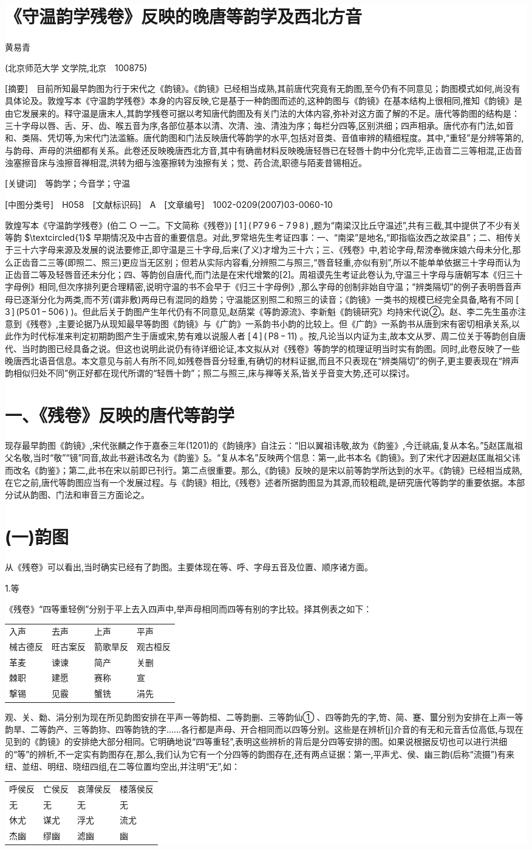 # 《守温韵学残卷》反映的晚唐等韵学及西北方音  

黄易青  

(北京师范大学 文学院,北京　100875)  

[摘要]　目前所知最早韵图为行于宋代之《韵镜》。《韵镜》已经相当成熟,其前唐代究竟有无韵图,至今仍有不同意见；韵图模式如何,尚没有具体论及。敦煌写本《守温韵学残卷》本身的内容反映,它是基于一种韵图而述的,这种韵图与《韵镜》在基本结构上很相同,推知《韵镜》是由它发展来的。释守温是唐末人,其韵学残卷可据以考知唐代韵图及有关门法的大体内容,弥补对这方面了解的不足。唐代等韵图的结构是：三十字母以唇、舌、牙、齿、喉五音为序,各部位基本以清、次清、浊、清浊为序；每栏分四等,区别洪细；四声相承。唐代亦有门法,如音和、类隔、凭切等,为宋代门法滥觞。唐代韵图和门法反映唐代等韵学的水平,包括对音类、音值审辨的精细程度。其中,“重轻”是分辨等第的,与韵母、声母的洪细都有关系。此卷还反映晚唐西北方音,其中有确凿材料反映晚唐轻唇已在轻唇十韵中分化完毕,正齿音二三等相混,正齿音浊塞擦音床与浊擦音禅相混,洪转为细与浊塞擦转为浊擦有关；觉、药合流,职德与陌麦昔锡相近。  

[关键词]　等韵学；今音学；守温  

[中图分类号]　H058　[文献标识码]　A　[文章编号]　1002-0209(2007)03-0060-10  

敦煌写本《守温韵学残卷》(伯二 $\bigcirc$ 一二。下文简称《残卷》) $[\,1\,]\,(\,\mathrm{P}7\,9\,6-7\,9\,8\,)$ ,题为“南梁汉比丘守温述”,共有三截,其中提供了不少有关等韵 $\textcircled{1}$ 早期情况及中古音的重要信息。对此,罗常培先生考证四事：一、“南梁”是地名,“即指临汝西之故梁县”；二、相传关于三十六字母来源及发展的说法要修正,即守温是三十字母,后来(了义)才增为三十六；三、《残卷》中,若论字母,帮滂奉微床娘六母未分化,那么正齿音二三等(即照二、照三)更应当无区别；但若从实际内容看,分辨照二与照三,“唇音轻重,亦似有别”,所以不能单单依据三十字母而认为正齿音二等及轻唇音还未分化；四、等韵创自唐代,而门法是在宋代增繁的[2]。周祖谟先生考证此卷认为,守温三十字母与唐朝写本《归三十字母例》相同,但次序排列更合理精密,说明守温的书不会早于《归三十字母例》,那么字母的创制非始自守温；“辨类隔切”的例子表明唇音声母已逐渐分化为两类,而不芳(谓非敷)两母已有混同的趋势；守温能区别照二和照三的读音；《韵镜》一类书的规模已经完全具备,略有不同 $[\,3\,]\,(\mathrm{P5}\,01\,{-}\,506\,)$ )。但此后关于韵图产生年代仍有不同意见,赵荫棠《等韵源流》、李新魁《韵镜研究》均持宋代说②。赵、李二先生虽亦注意到《残卷》,主要论据乃从现知最早等韵图《韵镜》与《广韵》一系韵书小韵的比较上。但《广韵》一系韵书从唐到宋有密切相承关系,以此作为时代标准来判定初期韵图产生于唐或宋,势有难以说服人者 $[\,4\,]\,(\,{\mathrm{P}}8\,{-}\,11)$ 。按,凡论当以内证为主,故本文从罗、周二位关于等韵创自唐代、当时韵图已经具备之说。但这也说明此说仍有待详细论证,本文拟从对《残卷》等韵学的梳理证明当时实有韵图。同时,此卷反映了一些晚唐西北语音信息。本文意见与前人有所不同,如残卷唇音分轻重,有确切的材料证据,而且不只表现在“辨类隔切”的例子,更主要表现在“辨声韵相似归处不同”例正好都在现代所谓的“轻唇十韵”；照二与照三,床与禅等关系,皆关乎音变大势,还可以探讨。  

# 一、《残卷》反映的唐代等韵学  

现存最早韵图《韵镜》,宋代张麟之作于嘉泰三年(1201)的《韵镜序》自注云：“旧以翼祖讳敬,故为《韵鉴》,今迁祧庙,复从本名。”[5](P13)赵匡胤祖父名敬,当时“敬”“镜”同音,故此书避讳改名为《韵鉴》[5](P118-119)。“复从本名”反映两个信息：第一,此书本名《韵镜》。到了宋代才因避赵匡胤祖父讳而改名《韵鉴》；第二,此书在宋以前即已刊行。第二点很重要。那么,《韵镜》反映的是宋以前等韵学所达到的水平。《韵镜》已经相当成熟,在它之前,唐代等韵图应当有一个发展过程。与《韵镜》相比,《残卷》述者所据韵图显为其源,而较粗疏,是研究唐代等韵学的重要依据。本部分试从韵图、门法和审音三方面论之。  

# (一)韵图  

从《残卷》可以看出,当时确实已经有了韵图。主要体现在等、呼、字母五音及位置、顺序诸方面。  

1.等  

《残卷》“四等重轻例”分别于平上去入四声中,举声母相同而四等有别的字比较。择其例表之如下：  


<html><body><table><tr><td>入声</td><td>去声</td><td>上声</td><td>平声</td></tr><tr><td>械古德反</td><td>旺古案反</td><td>箭歌旱反</td><td>观古桓反</td></tr><tr><td>革麦</td><td>谏谏</td><td>简产</td><td>关删</td></tr><tr><td>棘职</td><td>建愿</td><td>赛称</td><td>宣</td></tr><tr><td>撃锡</td><td>见霰</td><td>蟹铣</td><td>涓先</td></tr></table></body></html>  

观、关、勬、涓分别为现在所见韵图安排在平声一等韵桓、二等韵删、三等韵仙① 、四等韵先的字,笴、简、蹇、蠒分别为安排在上声一等韵旱、二等韵产、三等韵狝、四等韵铣的字……各行都是声母、开合相同而以四等分别。这些是在辨析[j]介音的有无和元音舌位高低,与现在见到的《韵镜》的安排绝大部分相同。它明确地说“四等重轻”,表明这些辨析的背后是分四等安排的图。如果说根据反切也可以进行洪细的“等”的辨析,不一定实有韵图存在,那么,我们认为它有一个分四等的韵图存在,还有两点证据：第一,平声尤、侯、幽三韵(后称“流摄”)有来纽、並纽、明纽、晓纽四组,在二等位置均空出,并注明“无”,如：  

<html><body><table><tr><td>呼侯反</td><td>亡侯反</td><td>哀薄侯反</td><td>楼落侯反</td></tr><tr><td>无</td><td>无</td><td>无</td><td>无</td></tr><tr><td>休尤</td><td>谋尤</td><td>浮尤</td><td>流尤</td></tr><tr><td>杰幽</td><td>缪幽</td><td>滤幽</td><td>幽</td></tr></table></body></html>  
